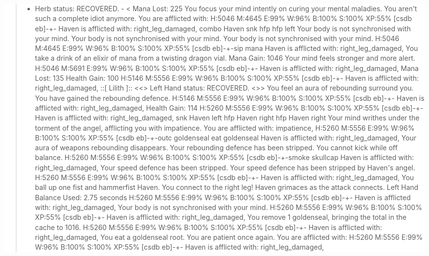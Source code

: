 > - Herb status: RECOVERED. - <
Mana Lost: 225
You focus your mind intently on curing your mental maladies.
You aren't such a complete idiot anymore.
You are afflicted with: 
H:5046 M:4645 E:99% W:96% B:100% S:100% XP:55% [csdb eb]-+-
Haven is afflicted with: right_leg_damaged, 
combo Haven snk hfp hfp left
Your body is not synchronised with your mind.
Your body is not synchronised with your mind.
Your body is not synchronised with your mind.
H:5046 M:4645 E:99% W:96% B:100% S:100% XP:55% [csdb eb]-+-sip mana
Haven is afflicted with: right_leg_damaged, 
You take a drink of an elixir of mana from a twisting dragon vial.
Mana Gain: 1046
Your mind feels stronger and more alert.
H:5046 M:5691 E:99% W:96% B:100% S:100% XP:55% [csdb eb]-+-
Haven is afflicted with: right_leg_damaged, 
Mana Lost: 135
Health Gain: 100
H:5146 M:5556 E:99% W:96% B:100% S:100% XP:55% [csdb eb]-+-
Haven is afflicted with: right_leg_damaged, 
::[ Lilith ]::   <<> Left Hand status: RECOVERED. <>>
You feel an aura of rebounding surround you.
You have gained the rebounding defence.
H:5146 M:5556 E:99% W:96% B:100% S:100% XP:55% [csdb eb]-+-
Haven is afflicted with: right_leg_damaged, 
Health Gain: 114
H:5260 M:5556 E:99% W:96% B:100% S:100% XP:55% [csdb eb]-+-
Haven is afflicted with: right_leg_damaged, 
snk Haven left
hfp Haven right
hfp Haven right
Your mind writhes under the torment of the angel, afflicting you with impatience.
You are afflicted with: impatience, 
H:5260 M:5556 E:99% W:96% B:100% S:100% XP:55% [csdb eb]-+-outc goldenseal
eat goldenseal
Haven is afflicted with: right_leg_damaged, 
Your aura of weapons rebounding disappears.
Your rebounding defence has been stripped.
You cannot kick while off balance.
H:5260 M:5556 E:99% W:96% B:100% S:100% XP:55% [csdb eb]-+-smoke skullcap
Haven is afflicted with: right_leg_damaged, 
Your speed defence has been stripped.
Your speed defence has been stripped by Haven's angel.
H:5260 M:5556 E:99% W:96% B:100% S:100% XP:55% [csdb eb]-+-
Haven is afflicted with: right_leg_damaged, 
You ball up one fist and hammerfist Haven.
You connect to the right leg!
Haven grimaces as the attack connects.
Left Hand Balance Used: 2.75 seconds
H:5260 M:5556 E:99% W:96% B:100% S:100% XP:55% [csdb eb]-+-
Haven is afflicted with: right_leg_damaged, 
Your body is not synchronised with your mind.
H:5260 M:5556 E:99% W:96% B:100% S:100% XP:55% [csdb eb]-+-
Haven is afflicted with: right_leg_damaged, 
You remove 1 goldenseal, bringing the total in the cache to 1016.
H:5260 M:5556 E:99% W:96% B:100% S:100% XP:55% [csdb eb]-+-
Haven is afflicted with: right_leg_damaged, 
You eat a goldenseal root.
You are patient once again.
You are afflicted with: 
H:5260 M:5556 E:99% W:96% B:100% S:100% XP:55% [csdb eb]-+-
Haven is afflicted with: right_leg_damaged, 